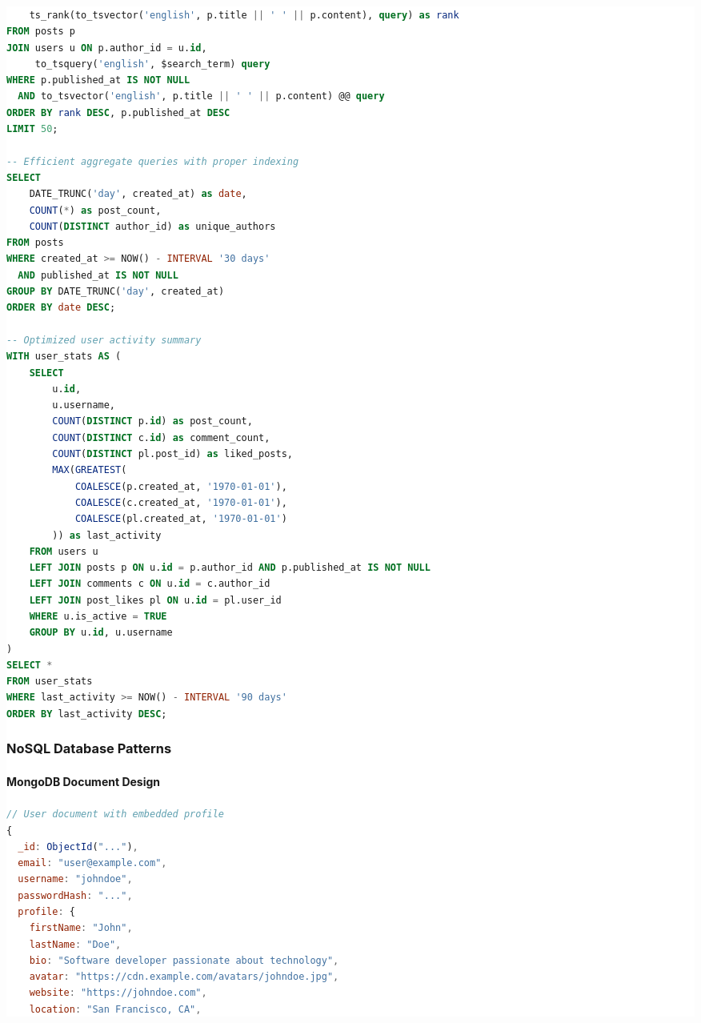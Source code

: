 ```sql
    ts_rank(to_tsvector('english', p.title || ' ' || p.content), query) as rank
FROM posts p
JOIN users u ON p.author_id = u.id,
     to_tsquery('english', $search_term) query
WHERE p.published_at IS NOT NULL
  AND to_tsvector('english', p.title || ' ' || p.content) @@ query
ORDER BY rank DESC, p.published_at DESC
LIMIT 50;

-- Efficient aggregate queries with proper indexing
SELECT 
    DATE_TRUNC('day', created_at) as date,
    COUNT(*) as post_count,
    COUNT(DISTINCT author_id) as unique_authors
FROM posts
WHERE created_at >= NOW() - INTERVAL '30 days'
  AND published_at IS NOT NULL
GROUP BY DATE_TRUNC('day', created_at)
ORDER BY date DESC;

-- Optimized user activity summary
WITH user_stats AS (
    SELECT 
        u.id,
        u.username,
        COUNT(DISTINCT p.id) as post_count,
        COUNT(DISTINCT c.id) as comment_count,
        COUNT(DISTINCT pl.post_id) as liked_posts,
        MAX(GREATEST(
            COALESCE(p.created_at, '1970-01-01'),
            COALESCE(c.created_at, '1970-01-01'),
            COALESCE(pl.created_at, '1970-01-01')
        )) as last_activity
    FROM users u
    LEFT JOIN posts p ON u.id = p.author_id AND p.published_at IS NOT NULL
    LEFT JOIN comments c ON u.id = c.author_id
    LEFT JOIN post_likes pl ON u.id = pl.user_id
    WHERE u.is_active = TRUE
    GROUP BY u.id, u.username
)
SELECT *
FROM user_stats
WHERE last_activity >= NOW() - INTERVAL '90 days'
ORDER BY last_activity DESC;
```

### NoSQL Database Patterns

#### MongoDB Document Design
```javascript
// User document with embedded profile
{
  _id: ObjectId("..."),
  email: "user@example.com",
  username: "johndoe",
  passwordHash: "...",
  profile: {
    firstName: "John",
    lastName: "Doe",
    bio: "Software developer passionate about technology",
    avatar: "https://cdn.example.com/avatars/johndoe.jpg",
    website: "https://johndoe.com",
    location: "San Francisco, CA",
```